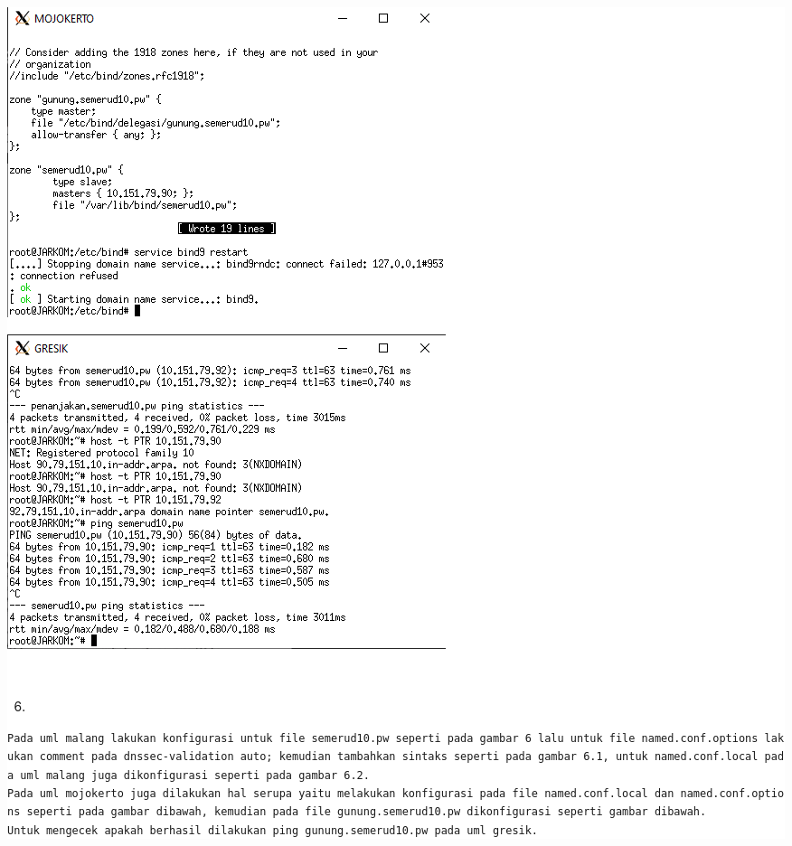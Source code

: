 ![img](/img/no5.1.png)
  
![img](/img/no5.2.png)

</center>

<br>

6. 
```
Pada uml malang lakukan konfigurasi untuk file semerud10.pw seperti pada gambar 6 lalu untuk file named.conf.options lakukan comment pada dnssec-validation auto; kemudian tambahkan sintaks seperti pada gambar 6.1, untuk named.conf.local pada uml malang juga dikonfigurasi seperti pada gambar 6.2.
Pada uml mojokerto juga dilakukan hal serupa yaitu melakukan konfigurasi pada file named.conf.local dan named.conf.options seperti pada gambar dibawah, kemudian pada file gunung.semerud10.pw dikonfigurasi seperti gambar dibawah.
Untuk mengecek apakah berhasil dilakukan ping gunung.semerud10.pw pada uml gresik.
```
<center>
  